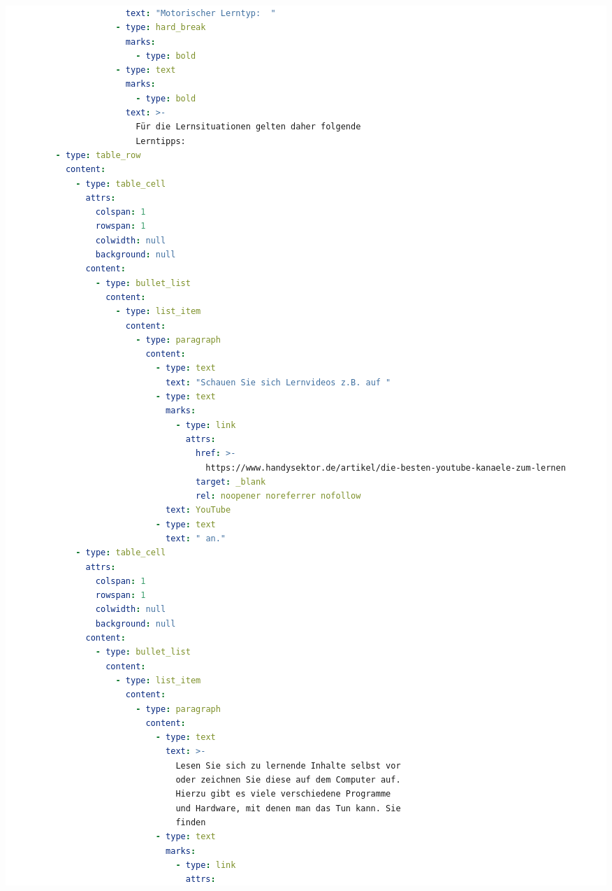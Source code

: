```yaml
                        text: "Motorischer Lerntyp:  "
                      - type: hard_break
                        marks:
                          - type: bold
                      - type: text
                        marks:
                          - type: bold
                        text: >-
                          Für die Lernsituationen gelten daher folgende
                          Lerntipps:
          - type: table_row
            content:
              - type: table_cell
                attrs:
                  colspan: 1
                  rowspan: 1
                  colwidth: null
                  background: null
                content:
                  - type: bullet_list
                    content:
                      - type: list_item
                        content:
                          - type: paragraph
                            content:
                              - type: text
                                text: "Schauen Sie sich Lernvideos z.B. auf "
                              - type: text
                                marks:
                                  - type: link
                                    attrs:
                                      href: >-
                                        https://www.handysektor.de/artikel/die-besten-youtube-kanaele-zum-lernen
                                      target: _blank
                                      rel: noopener noreferrer nofollow
                                text: YouTube
                              - type: text
                                text: " an."
              - type: table_cell
                attrs:
                  colspan: 1
                  rowspan: 1
                  colwidth: null
                  background: null
                content:
                  - type: bullet_list
                    content:
                      - type: list_item
                        content:
                          - type: paragraph
                            content:
                              - type: text
                                text: >-
                                  Lesen Sie sich zu lernende Inhalte selbst vor
                                  oder zeichnen Sie diese auf dem Computer auf.
                                  Hierzu gibt es viele verschiedene Programme
                                  und Hardware, mit denen man das Tun kann. Sie
                                  finden
                              - type: text
                                marks:
                                  - type: link
                                    attrs:
```